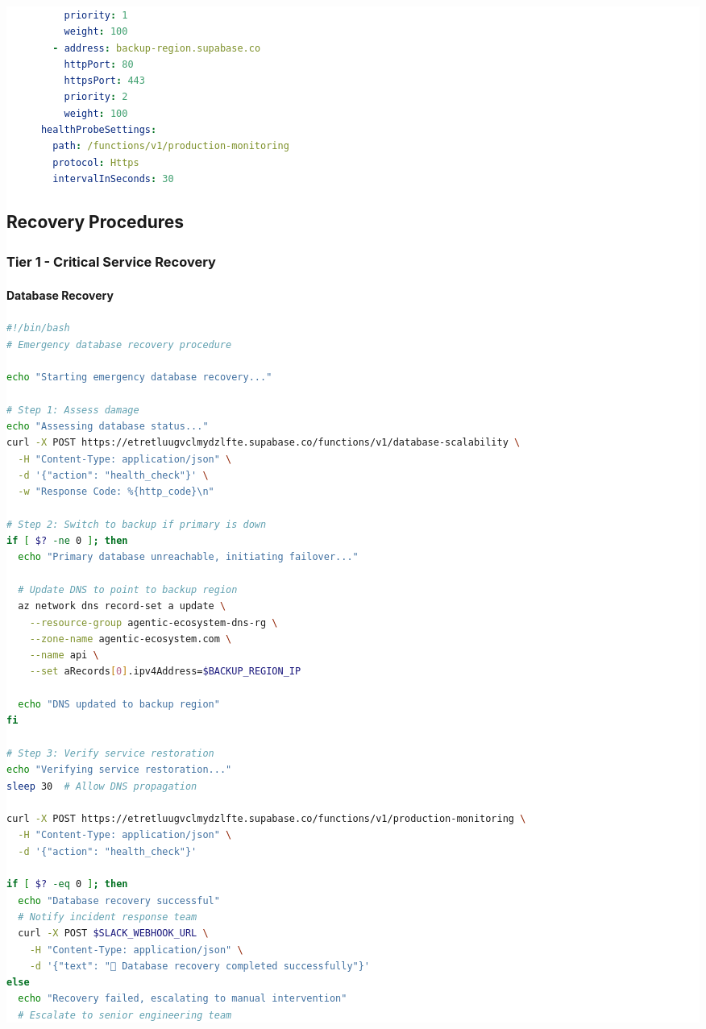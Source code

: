 ```yaml
          priority: 1
          weight: 100
        - address: backup-region.supabase.co
          httpPort: 80
          httpsPort: 443
          priority: 2
          weight: 100
      healthProbeSettings:
        path: /functions/v1/production-monitoring
        protocol: Https
        intervalInSeconds: 30
```

## Recovery Procedures

### Tier 1 - Critical Service Recovery

#### Database Recovery
```bash
#!/bin/bash
# Emergency database recovery procedure

echo "Starting emergency database recovery..."

# Step 1: Assess damage
echo "Assessing database status..."
curl -X POST https://etretluugvclmydzlfte.supabase.co/functions/v1/database-scalability \
  -H "Content-Type: application/json" \
  -d '{"action": "health_check"}' \
  -w "Response Code: %{http_code}\n"

# Step 2: Switch to backup if primary is down
if [ $? -ne 0 ]; then
  echo "Primary database unreachable, initiating failover..."
  
  # Update DNS to point to backup region
  az network dns record-set a update \
    --resource-group agentic-ecosystem-dns-rg \
    --zone-name agentic-ecosystem.com \
    --name api \
    --set aRecords[0].ipv4Address=$BACKUP_REGION_IP
  
  echo "DNS updated to backup region"
fi

# Step 3: Verify service restoration
echo "Verifying service restoration..."
sleep 30  # Allow DNS propagation

curl -X POST https://etretluugvclmydzlfte.supabase.co/functions/v1/production-monitoring \
  -H "Content-Type: application/json" \
  -d '{"action": "health_check"}'

if [ $? -eq 0 ]; then
  echo "Database recovery successful"
  # Notify incident response team
  curl -X POST $SLACK_WEBHOOK_URL \
    -H "Content-Type: application/json" \
    -d '{"text": "🔄 Database recovery completed successfully"}'
else
  echo "Recovery failed, escalating to manual intervention"
  # Escalate to senior engineering team
```